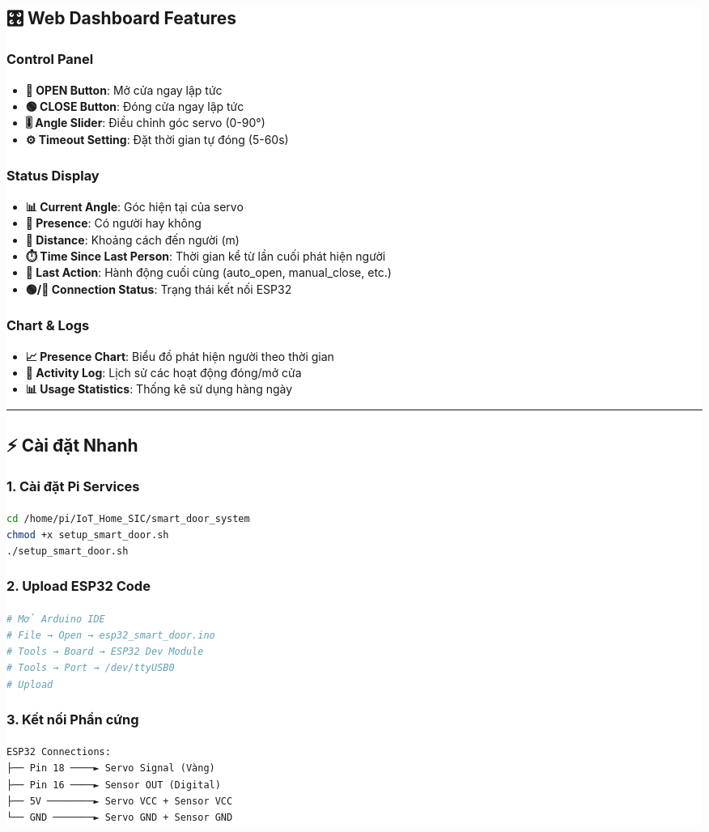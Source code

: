 
## 🎛️ **Web Dashboard Features**

### Control Panel
- **🔴 OPEN Button**: Mở cửa ngay lập tức
- **🟢 CLOSE Button**: Đóng cửa ngay lập tức
- **🎚️ Angle Slider**: Điều chỉnh góc servo (0-90°)
- **⚙️ Timeout Setting**: Đặt thời gian tự đóng (5-60s)

### Status Display
- **📊 Current Angle**: Góc hiện tại của servo
- **👤 Presence**: Có người hay không
- **📏 Distance**: Khoảng cách đến người (m)
- **⏱️ Time Since Last Person**: Thời gian kể từ lần cuối phát hiện người
- **🔄 Last Action**: Hành động cuối cùng (auto_open, manual_close, etc.)
- **🟢/🔴 Connection Status**: Trạng thái kết nối ESP32

### Chart & Logs
- **📈 Presence Chart**: Biểu đồ phát hiện người theo thời gian
- **📜 Activity Log**: Lịch sử các hoạt động đóng/mở cửa
- **📊 Usage Statistics**: Thống kê sử dụng hàng ngày

---

## ⚡ **Cài đặt Nhanh**

### 1. **Cài đặt Pi Services**
```bash
cd /home/pi/IoT_Home_SIC/smart_door_system
chmod +x setup_smart_door.sh
./setup_smart_door.sh
```

### 2. **Upload ESP32 Code**
```bash
# Mở Arduino IDE
# File → Open → esp32_smart_door.ino
# Tools → Board → ESP32 Dev Module
# Tools → Port → /dev/ttyUSB0
# Upload
```

### 3. **Kết nối Phần cứng**
```
ESP32 Connections:
├── Pin 18 ────► Servo Signal (Vàng)
├── Pin 16 ────► Sensor OUT (Digital)
├── 5V ────────► Servo VCC + Sensor VCC
└── GND ───────► Servo GND + Sensor GND
```
